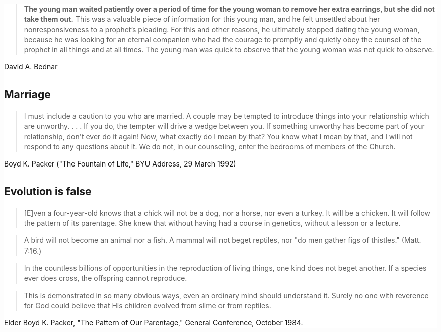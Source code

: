
> **The young man waited patiently over a period of time for the young woman to remove her extra earrings, but she did not take them out.** This was a valuable piece of information for this young man, and he felt unsettled about her nonresponsiveness to a prophet’s pleading. For this and other reasons, he ultimately stopped dating the young woman, because he was looking for an eternal companion who had the courage to promptly and quietly obey the counsel of the prophet in all things and at all times. The young man was quick to observe that the young woman was not quick to observe.

David A. Bednar

## Marriage

> I must include a caution to you who are married. A couple may be tempted to introduce things into your relationship which are unworthy. . . . If you do, the tempter will drive a wedge between you. If something unworthy has become part of your relationship, don't ever do it again! Now, what exactly do I mean by that? You know what I mean by that, and I will not respond to any questions about it. We do not, in our counseling, enter the bedrooms of members of the Church.

Boyd K. Packer ("The Fountain of Life," BYU Address, 29 March 1992)

## Evolution is false

> [E]ven a four-year-old knows that a chick will not be a dog, nor a horse, nor even a turkey. It will be a chicken. It will follow the pattern of its parentage. She knew that without having had a course in genetics, without a lesson or a lecture.

> A bird will not become an animal nor a fish. A mammal will not beget reptiles, nor "do men gather figs of thistles." (Matt. 7:16.)

> In the countless billions of opportunities in the reproduction of living things, one kind does not beget another. If a species ever does cross, the offspring cannot reproduce.

> This is demonstrated in so many obvious ways, even an ordinary mind should understand it. Surely no one with reverence for God could believe that His children evolved from slime or from reptiles.

Elder Boyd K. Packer, "The Pattern of Our Parentage," General Conference, October 1984.
